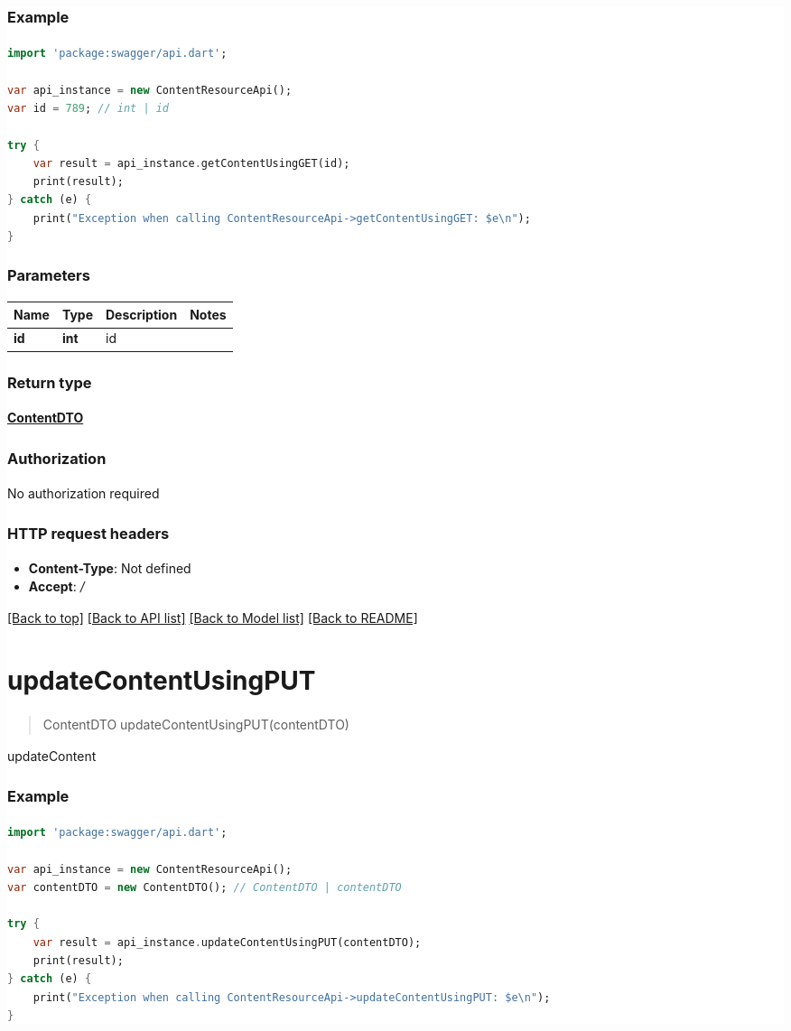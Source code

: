 ### Example 
```dart
import 'package:swagger/api.dart';

var api_instance = new ContentResourceApi();
var id = 789; // int | id

try { 
    var result = api_instance.getContentUsingGET(id);
    print(result);
} catch (e) {
    print("Exception when calling ContentResourceApi->getContentUsingGET: $e\n");
}
```

### Parameters

Name | Type | Description  | Notes
------------- | ------------- | ------------- | -------------
 **id** | **int**| id | 

### Return type

[**ContentDTO**](ContentDTO.md)

### Authorization

No authorization required

### HTTP request headers

 - **Content-Type**: Not defined
 - **Accept**: */*

[[Back to top]](#) [[Back to API list]](../README.md#documentation-for-api-endpoints) [[Back to Model list]](../README.md#documentation-for-models) [[Back to README]](../README.md)

# **updateContentUsingPUT**
> ContentDTO updateContentUsingPUT(contentDTO)

updateContent

### Example 
```dart
import 'package:swagger/api.dart';

var api_instance = new ContentResourceApi();
var contentDTO = new ContentDTO(); // ContentDTO | contentDTO

try { 
    var result = api_instance.updateContentUsingPUT(contentDTO);
    print(result);
} catch (e) {
    print("Exception when calling ContentResourceApi->updateContentUsingPUT: $e\n");
}
```
